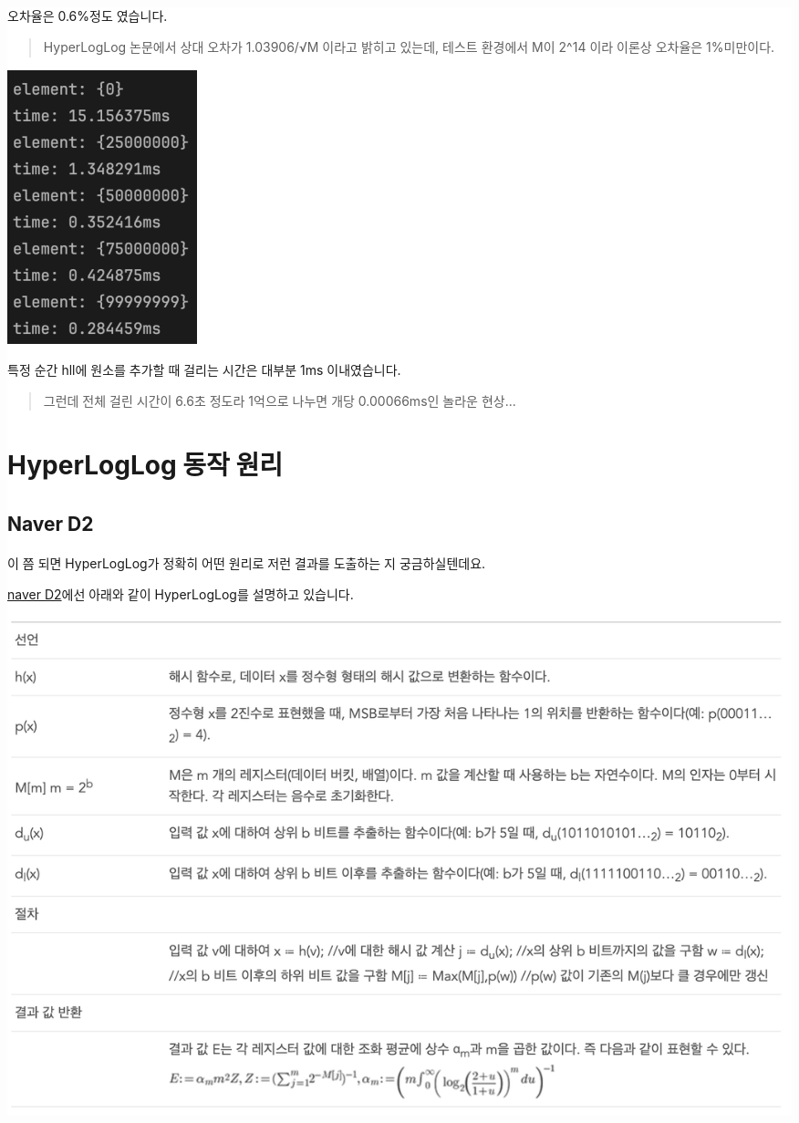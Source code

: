 오차율은 0.6%정도 였습니다.

> HyperLogLog 논문에서 상대 오차가 1.03906/√M 이라고 밝히고 있는데, 테스트 환경에서 M이 2^14 이라 이론상 오차율은 1%미만이다.
> 

![Untitled](./images/hll/Untitled2.png)

특정 순간 hll에 원소를 추가할 때 걸리는 시간은 대부분 1ms 이내였습니다.

> 그런데 전체 걸린 시간이 6.6초 정도라 1억으로 나누면 개당 0.00066ms인 놀라운 현상...

# HyperLogLog 동작 원리

## Naver D2

이 쯤 되면 HyperLogLog가 정확히 어떤 원리로 저런 결과를 도출하는 지 궁금하실텐데요.

[naver D2](https://d2.naver.com/helloworld/711301)에선 아래와 같이 HyperLogLog를 설명하고 있습니다.

![naver D2](./images/hll/naverD2.png)
